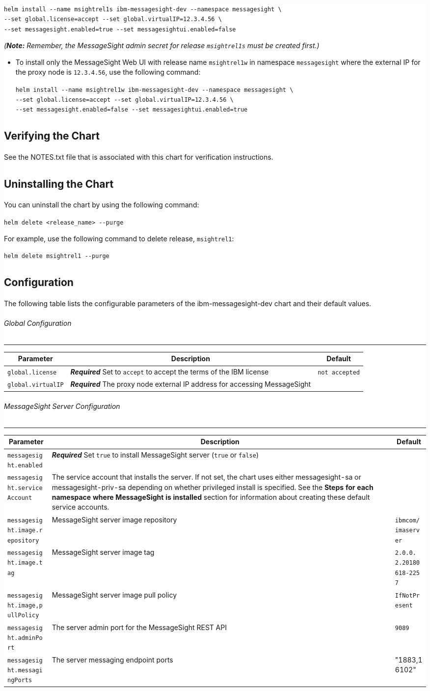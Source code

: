   ```
  helm install --name msightrel1s ibm-messagesight-dev --namespace messagesight \
  --set global.license=accept --set global.virtualIP=12.3.4.56 \
  --set messagesight.enabled=true --set messagesightui.enabled=false
  ```

  _(**Note:** Remember, the MessageSight admin secret for release `msightrel1s` must be created first.)_

- To install only the MessageSight Web UI with release name `msightrel1w` in namespace `messagesight` where the external IP for the proxy node is `12.3.4.56`, use the following command:
  ```
  helm install --name msightrel1w ibm-messagesight-dev --namespace messagesight \
  --set global.license=accept --set global.virtualIP=12.3.4.56 \
  --set messagesight.enabled=false --set messagesightui.enabled=true
  ```

## Verifying the Chart

See the NOTES.txt file that is associated with this chart for verification instructions.

## Uninstalling the Chart

You can uninstall the chart by using the following command:

```
helm delete <release_name> --purge
```

For example, use the following command to delete release, `msightrel1`:

```
helm delete msightrel1 --purge
```

## Configuration

The following table lists the configurable parameters of the ibm-messagesight-dev chart and their default values.

###### Global Configuration

---

| Parameter          | Description                                                                  | Default        |
| ------------------ | ---------------------------------------------------------------------------- | -------------- |
| `global.license`   | _**Required**_ Set to `accept` to accept the terms of the IBM license        | `not accepted` |
| `global.virtualIP` | _**Required**_ The proxy node external IP address for accessing MessageSight |                |

###### MessageSight Server Configuration

---

| Parameter                                         | Description                                                                                                                                                                                                                                                                                                               | Default                 |
| ------------------------------------------------- | ------------------------------------------------------------------------------------------------------------------------------------------------------------------------------------------------------------------------------------------------------------------------------------------------------------------------- | ----------------------- |
| `messagesight.enabled`                            | _**Required**_ Set `true` to install MessageSight server (`true` or `false`)                                                                                                                                                                                                                                              |                         |
| `messagesight.serviceAccount`                     | The service account that installs the server. If not set, the chart uses either messagesight-sa or messagesight-priv-sa depending on whether privileged install is specified. See the **Steps for each namespace where MessageSight is installed** section for information about creating these default service accounts. |                         |
| `messagesight.image.repository`                   | MessageSight server image repository                                                                                                                                                                                                                                                                                      | `ibmcom/imaserver`      |
| `messagesight.image.tag`                          | MessageSight server image tag                                                                                                                                                                                                                                                                                             | `2.0.0.2.20180618-2257` |
| `messagesight.image,pullPolicy`                   | MessageSight server image pull policy                                                                                                                                                                                                                                                                                     | `IfNotPresent`          |
| `messagesight.adminPort`                          | The server admin port for the MessageSight REST API                                                                                                                                                                                                                                                                       | `9089`                  |
| `messagesight.messagingPorts`                     | The server messaging endpoint ports                                                                                                                                                                                                                                                                                       | "1883,16102"            |